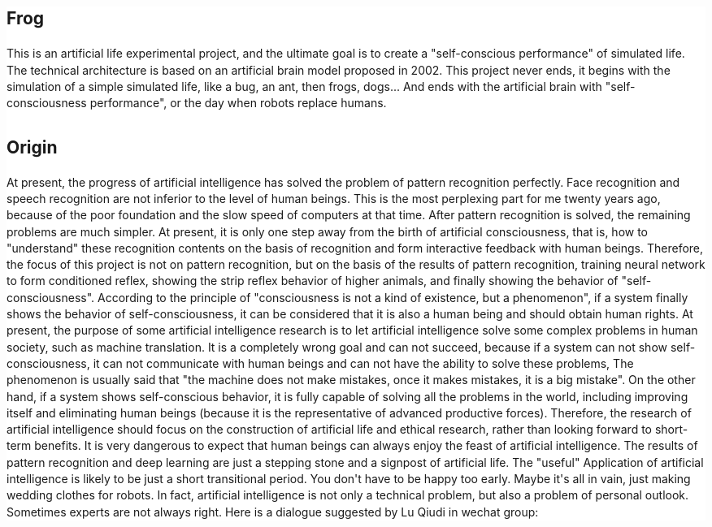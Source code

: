 ## Frog  
This is an artificial life experimental project, and the ultimate goal is to create a "self-conscious performance" of simulated life. The technical architecture is based on an artificial brain model proposed in 2002. This project never ends, it begins with the simulation of a simple simulated life, like a bug, an ant, then frogs, dogs... And ends with the artificial brain with "self-consciousness performance", or the day when robots replace humans.  
  
## Origin  
At present, the progress of artificial intelligence has solved the problem of pattern recognition perfectly. Face recognition and speech recognition are not inferior to the level of human beings. This is the most perplexing part for me twenty years ago, because of the poor foundation and the slow speed of computers at that time. After pattern recognition is solved, the remaining problems are much simpler. At present, it is only one step away from the birth of artificial consciousness, that is, how to "understand" these recognition contents on the basis of recognition and form interactive feedback with human beings. Therefore, the focus of this project is not on pattern recognition, but on the basis of the results of pattern recognition, training neural network to form conditioned reflex, showing the strip reflex behavior of higher animals, and finally showing the behavior of "self-consciousness". According to the principle of "consciousness is not a kind of existence, but a phenomenon", if a system finally shows the behavior of self-consciousness, it can be considered that it is also a human being and should obtain human rights. At present, the purpose of some artificial intelligence research is to let artificial intelligence solve some complex problems in human society, such as machine translation. It is a completely wrong goal and can not succeed, because if a system can not show self-consciousness, it can not communicate with human beings and can not have the ability to solve these problems, The phenomenon is usually said that "the machine does not make mistakes, once it makes mistakes, it is a big mistake". On the other hand, if a system shows self-conscious behavior, it is fully capable of solving all the problems in the world, including improving itself and eliminating human beings (because it is the representative of advanced productive forces). Therefore, the research of artificial intelligence should focus on the construction of artificial life and ethical research, rather than looking forward to short-term benefits. It is very dangerous to expect that human beings can always enjoy the feast of artificial intelligence. The results of pattern recognition and deep learning are just a stepping stone and a signpost of artificial life. The "useful" Application of artificial intelligence is likely to be just a short transitional period. You don't have to be happy too early. Maybe it's all in vain, just making wedding clothes for robots. In fact, artificial intelligence is not only a technical problem, but also a problem of personal outlook. Sometimes experts are not always right. Here is a dialogue suggested by Lu Qiudi in wechat group:  
